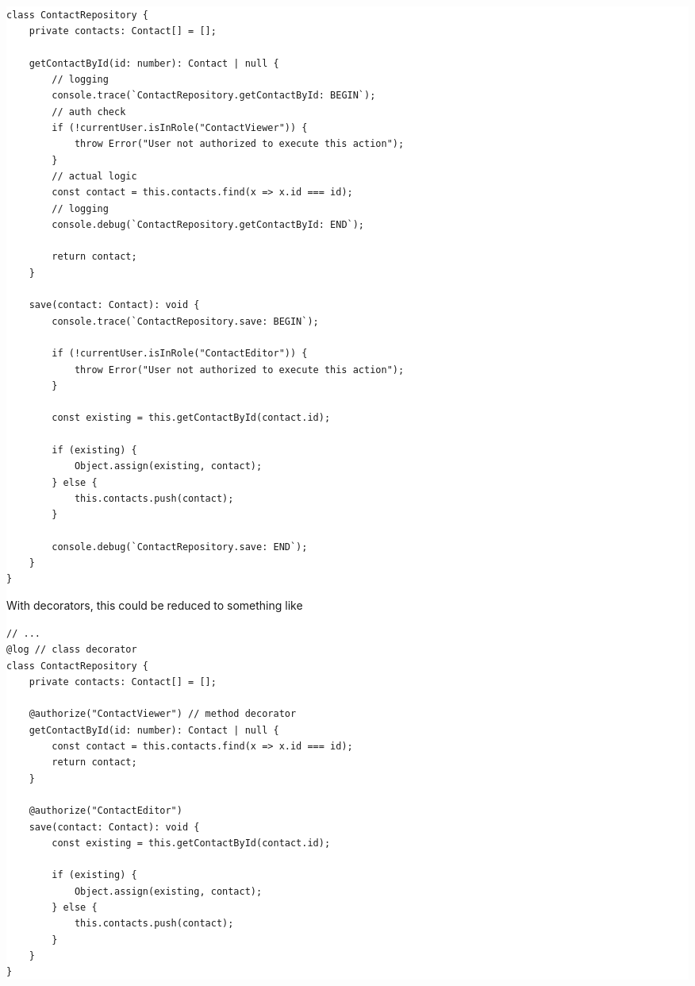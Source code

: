     class ContactRepository {
        private contacts: Contact[] = [];
    
        getContactById(id: number): Contact | null {
            // logging
            console.trace(`ContactRepository.getContactById: BEGIN`);
            // auth check
            if (!currentUser.isInRole("ContactViewer")) {
                throw Error("User not authorized to execute this action");
            }
            // actual logic
            const contact = this.contacts.find(x => x.id === id);
            // logging
            console.debug(`ContactRepository.getContactById: END`);
    
            return contact;
        }
    
        save(contact: Contact): void {
            console.trace(`ContactRepository.save: BEGIN`);
    
            if (!currentUser.isInRole("ContactEditor")) {
                throw Error("User not authorized to execute this action");
            }
    
            const existing = this.getContactById(contact.id);
    
            if (existing) {
                Object.assign(existing, contact);
            } else {
                this.contacts.push(contact);
            }
    
            console.debug(`ContactRepository.save: END`);
        }
    }

With decorators, this could be reduced to something like

    // ...
    @log // class decorator
    class ContactRepository {
        private contacts: Contact[] = [];
        
        @authorize("ContactViewer") // method decorator
        getContactById(id: number): Contact | null {
            const contact = this.contacts.find(x => x.id === id);
            return contact;
        }
    
        @authorize("ContactEditor")
        save(contact: Contact): void {
            const existing = this.getContactById(contact.id);
    
            if (existing) {
                Object.assign(existing, contact);
            } else {
                this.contacts.push(contact);
            }
        }
    }
